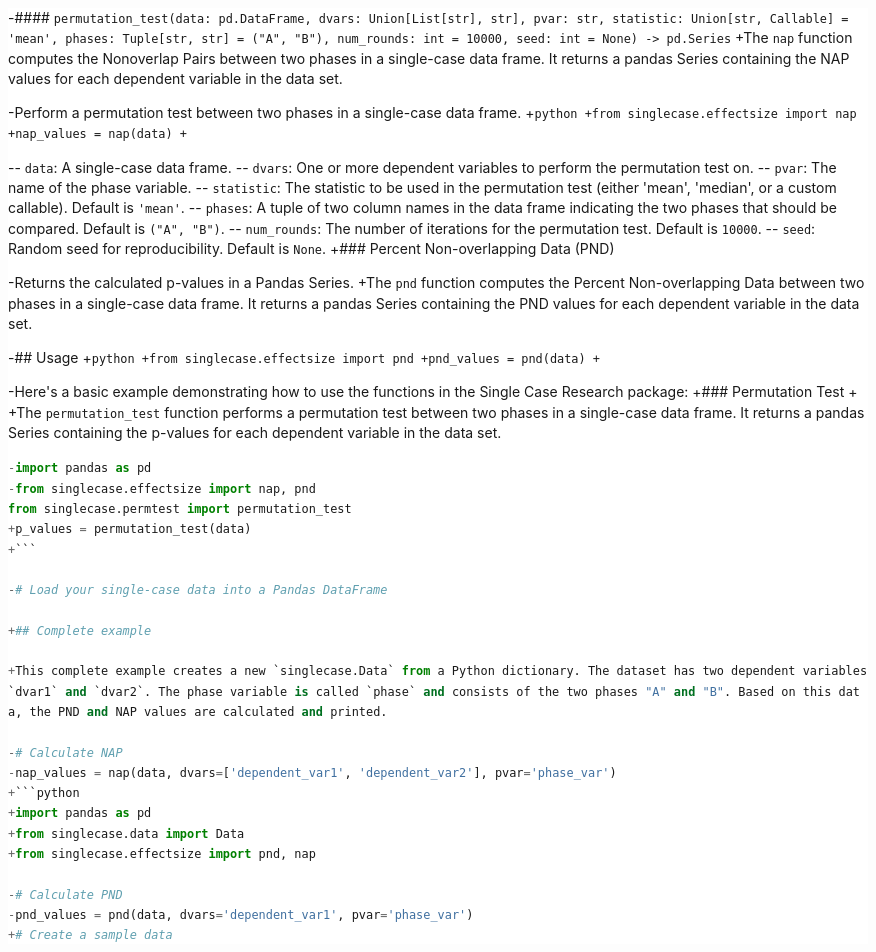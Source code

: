 -#### `permutation_test(data: pd.DataFrame, dvars: Union[List[str], str], pvar: str, statistic: Union[str, Callable] = 'mean', phases: Tuple[str, str] = ("A", "B"), num_rounds: int = 10000, seed: int = None) -> pd.Series`
+The `nap` function computes the Nonoverlap Pairs between two phases in a single-case data frame. It returns a pandas Series containing the NAP values for each dependent variable in the data set.
 
-Perform a permutation test between two phases in a single-case data frame.
+```python
+from singlecase.effectsize import nap
+nap_values = nap(data)
+```
 
-- `data`: A single-case data frame.
-- `dvars`: One or more dependent variables to perform the permutation test on.
-- `pvar`: The name of the phase variable.
-- `statistic`: The statistic to be used in the permutation test (either 'mean', 'median', or a custom callable). Default is `'mean'`.
-- `phases`: A tuple of two column names in the data frame indicating the two phases that should be compared. Default is `("A", "B")`.
-- `num_rounds`: The number of iterations for the permutation test. Default is `10000`.
-- `seed`: Random seed for reproducibility. Default is `None`.
+### Percent Non-overlapping Data (PND)
 
-Returns the calculated p-values in a Pandas Series.
+The `pnd` function computes the Percent Non-overlapping Data between two phases in a single-case data frame. It returns a pandas Series containing the PND values for each dependent variable in the data set.
 
-## Usage
+```python
+from singlecase.effectsize import pnd
+pnd_values = pnd(data)
+```
 
-Here's a basic example demonstrating how to use the functions in the Single Case Research package:
+### Permutation Test
+
+The `permutation_test` function performs a permutation test between two phases in a single-case data frame. It returns a pandas Series containing the p-values for each dependent variable in the data set.
 
 ```python
-import pandas as pd
-from singlecase.effectsize import nap, pnd
 from singlecase.permtest import permutation_test
+p_values = permutation_test(data)
+```
 
-# Load your single-case data into a Pandas DataFrame
 
+## Complete example
 
+This complete example creates a new `singlecase.Data` from a Python dictionary. The dataset has two dependent variables `dvar1` and `dvar2`. The phase variable is called `phase` and consists of the two phases "A" and "B". Based on this data, the PND and NAP values are calculated and printed.
 
-# Calculate NAP
-nap_values = nap(data, dvars=['dependent_var1', 'dependent_var2'], pvar='phase_var')
+```python
+import pandas as pd
+from singlecase.data import Data
+from singlecase.effectsize import pnd, nap
 
-# Calculate PND
-pnd_values = pnd(data, dvars='dependent_var1', pvar='phase_var')
+# Create a sample data
 ```
